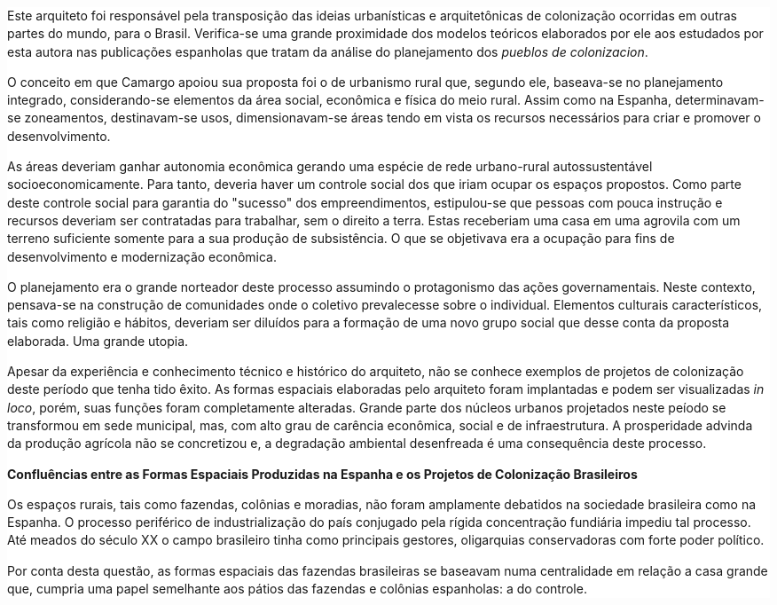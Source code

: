 Este arquiteto foi responsável pela transposição das ideias urbanísticas
e arquitetônicas de colonização ocorridas em outras partes do mundo,
para o Brasil. Verifica-se uma grande proximidade dos modelos teóricos
elaborados por ele aos estudados por esta autora nas publicações
espanholas que tratam da análise do planejamento dos *pueblos de
colonizacion*.

O conceito em que Camargo apoiou sua proposta foi o de urbanismo rural
que, segundo ele, baseava-se no planejamento integrado, considerando-se
elementos da área social, econômica e física do meio rural. Assim como
na Espanha, determinavam-se zoneamentos, destinavam-se usos,
dimensionavam-se áreas tendo em vista os recursos necessários para criar
e promover o desenvolvimento.

As áreas deveriam ganhar autonomia econômica gerando uma espécie de rede
urbano-rural autossustentável socioeconomicamente. Para tanto, deveria
haver um controle social dos que iriam ocupar os espaços propostos. Como
parte deste controle social para garantia do "sucesso" dos
empreendimentos, estipulou-se que pessoas com pouca instrução e recursos
deveriam ser contratadas para trabalhar, sem o direito a terra. Estas
receberiam uma casa em uma agrovila com um terreno suficiente somente
para a sua produção de subsistência. O que se objetivava era a ocupação
para fins de desenvolvimento e modernização econômica.

O planejamento era o grande norteador deste processo assumindo o
protagonismo das ações governamentais. Neste contexto, pensava-se na
construção de comunidades onde o coletivo prevalecesse sobre o
individual. Elementos culturais característicos, tais como religião e
hábitos, deveriam ser diluídos para a formação de uma novo grupo social
que desse conta da proposta elaborada. Uma grande utopia.

Apesar da experiência e conhecimento técnico e histórico do arquiteto,
não se conhece exemplos de projetos de colonização deste período que
tenha tido êxito. As formas espaciais elaboradas pelo arquiteto foram
implantadas e podem ser visualizadas *in loco*, porém, suas funções
foram completamente alteradas. Grande parte dos núcleos urbanos
projetados neste peíodo se transformou em sede municipal, mas, com alto
grau de carência econômica, social e de infraestrutura. A prosperidade
advinda da produção agrícola não se concretizou e, a degradação
ambiental desenfreada é uma consequência deste processo.

**Confluências entre as Formas Espaciais Produzidas na Espanha e os
Projetos de Colonização Brasileiros**

Os espaços rurais, tais como fazendas, colônias e moradias, não foram
amplamente debatidos na sociedade brasileira como na Espanha. O processo
periférico de industrialização do país conjugado pela rígida
concentração fundiária impediu tal processo. Até meados do século XX o
campo brasileiro tinha como principais gestores, oligarquias
conservadoras com forte poder político.

Por conta desta questão, as formas espaciais das fazendas brasileiras se
baseavam numa centralidade em relação a casa grande que, cumpria uma
papel semelhante aos pátios das fazendas e colônias espanholas: a do
controle.
